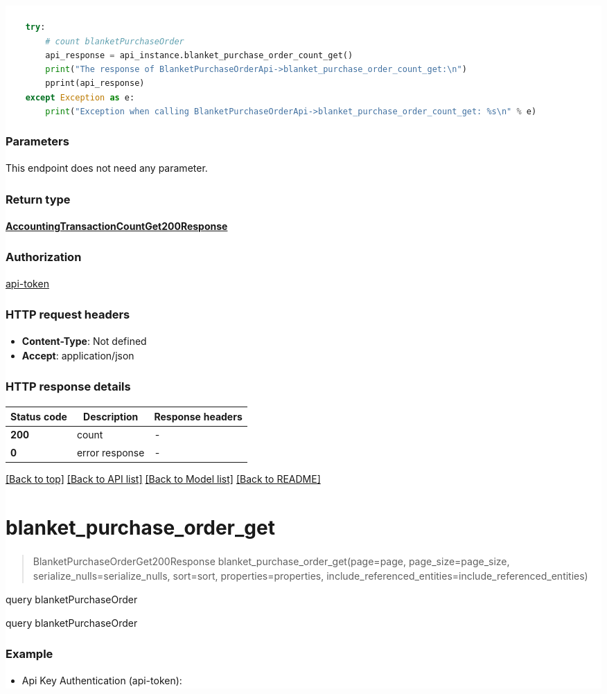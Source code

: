 ```python

    try:
        # count blanketPurchaseOrder
        api_response = api_instance.blanket_purchase_order_count_get()
        print("The response of BlanketPurchaseOrderApi->blanket_purchase_order_count_get:\n")
        pprint(api_response)
    except Exception as e:
        print("Exception when calling BlanketPurchaseOrderApi->blanket_purchase_order_count_get: %s\n" % e)
```



### Parameters

This endpoint does not need any parameter.

### Return type

[**AccountingTransactionCountGet200Response**](AccountingTransactionCountGet200Response.md)

### Authorization

[api-token](../README.md#api-token)

### HTTP request headers

 - **Content-Type**: Not defined
 - **Accept**: application/json

### HTTP response details

| Status code | Description | Response headers |
|-------------|-------------|------------------|
**200** | count |  -  |
**0** | error response |  -  |

[[Back to top]](#) [[Back to API list]](../README.md#documentation-for-api-endpoints) [[Back to Model list]](../README.md#documentation-for-models) [[Back to README]](../README.md)

# **blanket_purchase_order_get**
> BlanketPurchaseOrderGet200Response blanket_purchase_order_get(page=page, page_size=page_size, serialize_nulls=serialize_nulls, sort=sort, properties=properties, include_referenced_entities=include_referenced_entities)

query blanketPurchaseOrder

query blanketPurchaseOrder

### Example

* Api Key Authentication (api-token):
